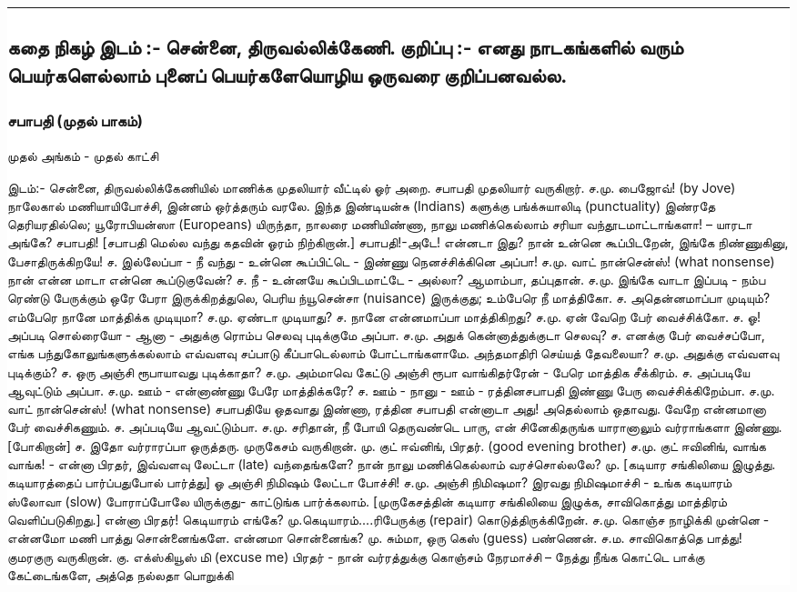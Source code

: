 -----------------------------------------------------------
கதை நிகழ் இடம் :- சென்னை, திருவல்லிக்கேணி.
குறிப்பு :- எனது நாடகங்களில் வரும் பெயர்களெல்லாம் புனைப் பெயர்களேயொழிய ஒருவரை குறிப்பனவல்ல.
-----------------------------------------------------------

### சபாபதி (முதல் பாகம்)
முதல் அங்கம் - முதல் காட்சி

இடம்:- சென்னை, திருவல்லிக்கேணியில் மாணிக்க முதலியார் வீட்டில் ஓர் அறை.
சபாபதி முதலியார் வருகிறார்.
ச.மு. பைஜோவ்! (by Jove) நாலேகால் மணியாயிபோச்சி, இன்னம் ஒர்த்தரும்
வரலே. இந்த இண்டியன்சு (Indians) களுக்கு பங்க்சுயாலிடி (punctuality)
இண்ரதே தெரியரதில்லெ; யூரோபியன்ஸா (Europeans) யிருந்தா, நாலரை
மணியிண்ணா, நாலு மணிக்கெல்லாம் சரியா வந்தூடமாட்டாங்களா! –
யாரடா அங்கே? சபாபதி!
[சபாபதி மெல்ல வந்து கதவின் ஓரம் நிற்கிறான்.]
சபாபதி!-அடே! என்னடா இது? நான் உன்னெ கூப்பிடறேன், இங்கே
நிண்ணுகினு, பேசாதிருக்கிறயே!
ச. இல்லேப்பா - நீ வந்து - உன்னெ கூப்பிட்டெ - இண்ணு நெனச்சிக்கினெ அப்பா!
ச.மு. வாட் நான்சென்ஸ்! (what nonsense) நான் என்ன மாடா
என்னெ கூப்டுகுவேன்?
ச. நீ - உன்னயே கூப்பிடமாட்டே - அல்லா? ஆமாம்பா, தப்புதான்.
ச.மு. இங்கே வாடா இப்படி - நம்ப ரெண்டு பேருக்கும் ஒரே பேரா இருக்கிறத்துலெ,
பெரிய ந்யூசென்சா (nuisance) இருக்குது; உம்பேரெ நீ மாத்திகோ.
ச. அதென்னமாப்பா முடியும்? எம்பேரெ நானே மாத்திக்க முடியுமா?
ச.மு. ஏண்டா முடியாது?
ச. நானே என்னமாப்பா மாத்திகிறது?
ச.மு. ஏன் வேறெ பேர் வைச்சிக்கோ.
ச. ஓ! அப்படி சொல்ரையோ - ஆனா - அதுக்கு ரொம்ப செலவு புடிக்குமே அப்பா.
ச.மு. அதுக் கென்னாத்துக்குடா செலவு?
ச. எனக்கு பேர் வைச்சப்போ, எங்க பந்துகோலுங்களுக்கல்லாம் எவ்வளவு
சப்பாடு கீப்பாடெல்லாம் போட்டாங்களாமே. அந்தமாதிரி செய்யத் தேவலையா?
ச.மு. அதுக்கு எவ்வளவு புடிக்கும்?
ச. ஒரு அஞ்சி ரூபாயாவது புடிக்காதா?
ச.மு. அம்மாவெ கேட்டு அஞ்சி ரூபா வாங்கிதர்ரேன் - பேரெ மாத்திக சீக்கிரம்.
ச. அப்படியே ஆவுட்டும் அப்பா.
ச.மு. ஊம் - என்னாண்ணு பேரே மாத்திக்கரே?
ச. ஊம் - நானு - ஊம் - ரத்தினசபாபதி இண்ணு பேரு வைச்சிக்கிறேம்பா.
ச.மு. வாட் நான்சென்ஸ்! (what nonsense) சபாபதியே ஒதவாது இண்ணா,
ரத்தின சபாபதி என்னாடா அது! அதெல்லாம் ஒதாவது. வேறே என்னமானா
பேர் வைச்சிகணும்.
ச. அப்படியே ஆவட்டும்பா.
ச.மு. சரிதான், நீ போயி தெருவண்டெ பாரு, என் சினேகிதருங்க
யாரானாலும் வர்ராங்களா இண்ணு. [போகிறான்]
ச. இதோ வர்ராரப்பா ஒருத்தரு.
முருகேசம் வருகிறான்.
மு. குட் ஈவ்னிங், பிரதர். (good evening brother)
ச.மு. குட் ஈவினிங், வாங்க வாங்க! - என்னா பிரதர், இவ்வளவு லேட்டா (late)
வந்தைங்களே? நான் நாலு மணிக்கெல்லாம் வரச்சொல்லலே?
மு. [கடியார சங்கிலியை இழுத்து. கடியாரத்தைப் பார்ப்பதுபோல் பார்த்து]
ஓ அஞ்சி நிமிஷம் லேட்டா போச்சி!
ச.மு. அஞ்சி நிமிஷமா? இரவது நிமிஷமாச்சி - உங்க கடியாரம் ஸ்லோவா (slow)
போராப்போலே யிருக்குது- காட்டுங்க பார்க்கலாம்.
[முருகேசத்தின் கடியார சங்கிலியை இழுக்க, சாவிகொத்து மாத்திரம் வெளிப்படுகிறது.]
என்னா பிரதர்! கெடியாரம் எங்கே?
மு.கெடியாரம்....ரிபேருக்கு (repair) கொடுத்திருக்கிறேன்.
ச.மு. கொஞ்ச நாழிக்கி முன்னெ - என்னமோ மணி பாத்து சொன்னைங்களே.
என்னமா சொன்னைங்க?
மு. சும்மா, ஒரு கெஸ் (guess) பண்ணென்.
ச.ம. சாவிகொத்தெ பாத்து!
குமரகுரு வருகிறான்.
கு. எக்ஸ்கியூஸ் மி (excuse me) பிரதர் - நான் வர்ரத்துக்கு கொஞ்சம் நேரமாச்சி –
நேத்து நீங்க கொட்டெ பாக்கு கேட்டைங்களே, அத்தெ நல்லதா பொறுக்கி